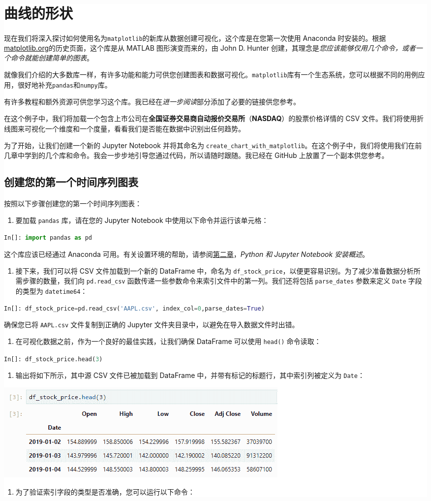 # 曲线的形状

现在我们将深入探讨如何使用名为`matplotlib`的新库从数据创建可视化，这个库是在您第一次使用 Anaconda 时安装的。根据[matplotlib.org](http://matplotlib.org)的历史页面，这个库是从 MATLAB 图形演变而来的，由 John D. Hunter 创建，其理念是*您应该能够仅用几个命令，或者一个命令就能创建简单的图表*。

就像我们介绍的大多数库一样，有许多功能和能力可供您创建图表和数据可视化。`matplotlib`库有一个生态系统，您可以根据不同的用例应用，很好地补充`pandas`和`numpy`库。

有许多教程和额外资源可供您学习这个库。我已经在*进一步阅读*部分添加了必要的链接供您参考。

在这个例子中，我们将加载一个包含上市公司在**全国证券交易商自动报价交易所**（**NASDAQ**）的股票价格详情的 CSV 文件。我们将使用折线图来可视化一个维度和一个度量，看看我们是否能在数据中识别出任何趋势。

为了开始，让我们创建一个新的 Jupyter Notebook 并将其命名为 `create_chart_with_matplotlib`。在这个例子中，我们将使用我们在前几章中学到的几个库和命令。我会一步步地引导您通过代码，所以请随时跟随。我已经在 GitHub 上放置了一个副本供您参考。

## 创建您的第一个时间序列图表

按照以下步骤创建您的第一个时间序列图表：

1.  要加载 `pandas` 库，请在您的 Jupyter Notebook 中使用以下命令并运行该单元格：

```py
In[]: import pandas as pd
```

这个库应该已经通过 Anaconda 可用。有关设置环境的帮助，请参阅[第二章](https://cdp.packtpub.com/python_data_analysis_beginners_guide/wp-admin/post.php?post=24&action=edit)，*Python 和 Jupyter Notebook 安装概述*。

1.  接下来，我们可以将 CSV 文件加载到一个新的 DataFrame 中，命名为 `df_stock_price`，以便更容易识别。为了减少准备数据分析所需步骤的数量，我们向 `pd.read_csv` 函数传递一些参数命令来索引文件中的第一列。我们还将包括 `parse_dates` 参数来定义 `Date` 字段的类型为 `datetime64`：

```py
In[]: df_stock_price=pd.read_csv('AAPL.csv', index_col=0,parse_dates=True)
```

确保您已将 `AAPL.csv` 文件复制到正确的 Jupyter 文件夹目录中，以避免在导入数据文件时出错。

1.  在可视化数据之前，作为一个良好的最佳实践，让我们确保 DataFrame 可以使用 `head()` 命令读取：

```py
In[]: df_stock_price.head(3)
```

1.  输出将如下所示，其中源 CSV 文件已被加载到 DataFrame 中，并带有标记的标题行，其中索引列被定义为 `Date`：

![](img/a28abb62-4c10-4f33-aaef-6fbe2a1c6d89.png)

1.  为了验证索引字段的类型是否准确，您可以运行以下命令：
